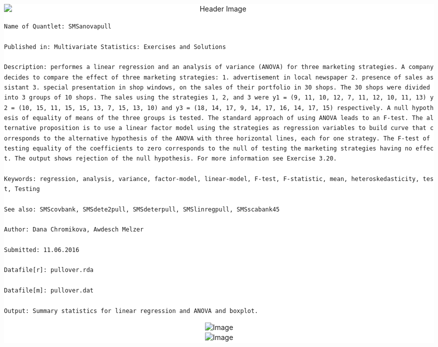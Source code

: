 <div style="margin: 0; padding: 0; text-align: center; border: none;">
<a href="https://quantlet.com" target="_blank" style="text-decoration: none; border: none;">
<img src="https://github.com/StefanGam/test-repo/blob/main/quantlet_design.png?raw=true" alt="Header Image" width="100%" style="margin: 0; padding: 0; display: block; border: none;" />
</a>
</div>

```
Name of Quantlet: SMSanovapull

Published in: Multivariate Statistics: Exercises and Solutions

Description: performes a linear regression and an analysis of variance (ANOVA) for three marketing strategies. A company decides to compare the effect of three marketing strategies: 1. advertisement in local newspaper 2. presence of sales assistant 3. special presentation in shop windows, on the sales of their portfolio in 30 shops. The 30 shops were divided into 3 groups of 10 shops. The sales using the strategies 1, 2, and 3 were y1 = (9, 11, 10, 12, 7, 11, 12, 10, 11, 13) y2 = (10, 15, 11, 15, 15, 13, 7, 15, 13, 10) and y3 = (18, 14, 17, 9, 14, 17, 16, 14, 17, 15) respectively. A null hypothesis of equality of means of the three groups is tested. The standard approach of using ANOVA leads to an F-test. The alternative proposition is to use a linear factor model using the strategies as regression variables to build curve that corresponds to the alternative hypothesis of the ANOVA with three horizontal lines, each for one strategy. The F-test of testing equality of the coefficients to zero corresponds to the null of testing the marketing strategies having no effect. The output shows rejection of the null hypothesis. For more information see Exercise 3.20.

Keywords: regression, analysis, variance, factor-model, linear-model, F-test, F-statistic, mean, heteroskedasticity, test, Testing

See also: SMScovbank, SMSdete2pull, SMSdeterpull, SMSlinregpull, SMSscabank45

Author: Dana Chromikova, Awdesch Melzer

Submitted: 11.06.2016

Datafile[r]: pullover.rda

Datafile[m]: pullover.dat

Output: Summary statistics for linear regression and ANOVA and boxplot.

```
<div align="center">
<img src="https://raw.githubusercontent.com/QuantLet/SMS/master/SMSanovapull/SMSanovapull.png" alt="Image" />
</div>

<div align="center">
<img src="https://raw.githubusercontent.com/QuantLet/SMS/master/SMSanovapull/SMSanovapull1.png" alt="Image" />
</div>

